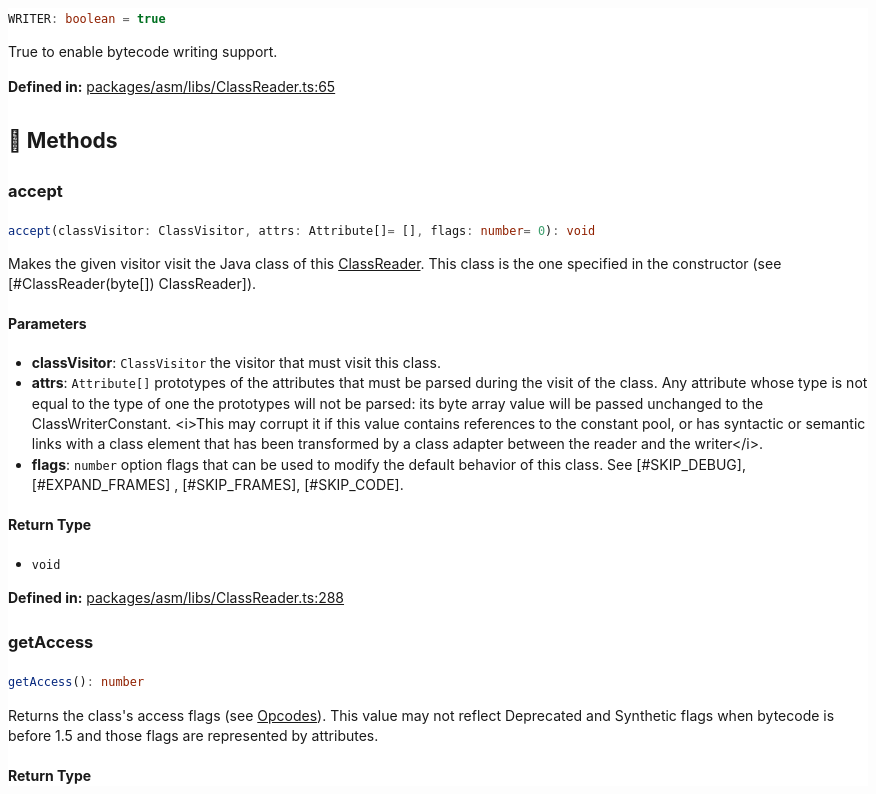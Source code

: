 ```ts
WRITER: boolean = true
```
True to enable bytecode writing support.
<p style="font-size: 14px; color: var(--vp-c-text-2)">
<strong>Defined in:</strong> <a href="https://github.com/voxelum/minecraft-launcher-core-node/blob/master/packages/asm/libs/ClassReader.ts#L65" target="_blank" rel="noreferrer">packages/asm/libs/ClassReader.ts:65</a>
</p>


## 🔧 Methods

### accept <Badge type="tip" text="public" />

```ts
accept(classVisitor: ClassVisitor, attrs: Attribute[]= [], flags: number= 0): void
```
Makes the given visitor visit the Java class of this [ClassReader](ClassReader).
This class is the one specified in the constructor (see
[#ClassReader(byte[]) ClassReader]).
#### Parameters

- **classVisitor**: `ClassVisitor`
the visitor that must visit this class.
- **attrs**: `Attribute[]`
prototypes of the attributes that must be parsed during the
visit of the class. Any attribute whose type is not equal to
the type of one the prototypes will not be parsed: its byte
array value will be passed unchanged to the ClassWriterConstant.
&lt;i&gt;This may corrupt it if this value contains references to
the constant pool, or has syntactic or semantic links with a
class element that has been transformed by a class adapter
between the reader and the writer&lt;/i&gt;.
- **flags**: `number`
option flags that can be used to modify the default behavior
of this class. See [#SKIP_DEBUG], [#EXPAND_FRAMES]
, [#SKIP_FRAMES], [#SKIP_CODE].
#### Return Type

- `void`

<p style="font-size: 14px; color: var(--vp-c-text-2)">
<strong>Defined in:</strong> <a href="https://github.com/voxelum/minecraft-launcher-core-node/blob/master/packages/asm/libs/ClassReader.ts#L288" target="_blank" rel="noreferrer">packages/asm/libs/ClassReader.ts:288</a>
</p>


### getAccess <Badge type="tip" text="public" />

```ts
getAccess(): number
```
Returns the class's access flags (see [Opcodes](Opcodes)). This value may
not reflect Deprecated and Synthetic flags when bytecode is before 1.5
and those flags are represented by attributes.
#### Return Type
